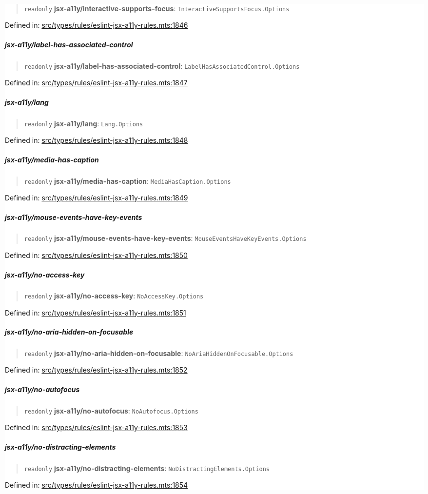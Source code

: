 > `readonly` **jsx-a11y/interactive-supports-focus**: `InteractiveSupportsFocus.Options`

Defined in: [src/types/rules/eslint-jsx-a11y-rules.mts:1846](https://github.com/noshiro-pf/eslint-config-typed/blob/main/src/types/rules/eslint-jsx-a11y-rules.mts#L1846)

##### jsx-a11y/label-has-associated-control

> `readonly` **jsx-a11y/label-has-associated-control**: `LabelHasAssociatedControl.Options`

Defined in: [src/types/rules/eslint-jsx-a11y-rules.mts:1847](https://github.com/noshiro-pf/eslint-config-typed/blob/main/src/types/rules/eslint-jsx-a11y-rules.mts#L1847)

##### jsx-a11y/lang

> `readonly` **jsx-a11y/lang**: `Lang.Options`

Defined in: [src/types/rules/eslint-jsx-a11y-rules.mts:1848](https://github.com/noshiro-pf/eslint-config-typed/blob/main/src/types/rules/eslint-jsx-a11y-rules.mts#L1848)

##### jsx-a11y/media-has-caption

> `readonly` **jsx-a11y/media-has-caption**: `MediaHasCaption.Options`

Defined in: [src/types/rules/eslint-jsx-a11y-rules.mts:1849](https://github.com/noshiro-pf/eslint-config-typed/blob/main/src/types/rules/eslint-jsx-a11y-rules.mts#L1849)

##### jsx-a11y/mouse-events-have-key-events

> `readonly` **jsx-a11y/mouse-events-have-key-events**: `MouseEventsHaveKeyEvents.Options`

Defined in: [src/types/rules/eslint-jsx-a11y-rules.mts:1850](https://github.com/noshiro-pf/eslint-config-typed/blob/main/src/types/rules/eslint-jsx-a11y-rules.mts#L1850)

##### jsx-a11y/no-access-key

> `readonly` **jsx-a11y/no-access-key**: `NoAccessKey.Options`

Defined in: [src/types/rules/eslint-jsx-a11y-rules.mts:1851](https://github.com/noshiro-pf/eslint-config-typed/blob/main/src/types/rules/eslint-jsx-a11y-rules.mts#L1851)

##### jsx-a11y/no-aria-hidden-on-focusable

> `readonly` **jsx-a11y/no-aria-hidden-on-focusable**: `NoAriaHiddenOnFocusable.Options`

Defined in: [src/types/rules/eslint-jsx-a11y-rules.mts:1852](https://github.com/noshiro-pf/eslint-config-typed/blob/main/src/types/rules/eslint-jsx-a11y-rules.mts#L1852)

##### jsx-a11y/no-autofocus

> `readonly` **jsx-a11y/no-autofocus**: `NoAutofocus.Options`

Defined in: [src/types/rules/eslint-jsx-a11y-rules.mts:1853](https://github.com/noshiro-pf/eslint-config-typed/blob/main/src/types/rules/eslint-jsx-a11y-rules.mts#L1853)

##### jsx-a11y/no-distracting-elements

> `readonly` **jsx-a11y/no-distracting-elements**: `NoDistractingElements.Options`

Defined in: [src/types/rules/eslint-jsx-a11y-rules.mts:1854](https://github.com/noshiro-pf/eslint-config-typed/blob/main/src/types/rules/eslint-jsx-a11y-rules.mts#L1854)
